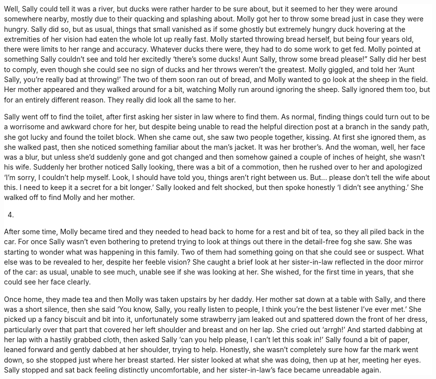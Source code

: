 Well, Sally could tell it was a river, but ducks were rather harder to be sure about, but it seemed to her they were around somewhere nearby, mostly due to their quacking and splashing about. Molly got her to throw some bread just in case they were hungry. Sally did so, but as usual, things that small vanished as if some ghostly but extremely hungry duck hovering at the extremities of her vision had eaten the whole lot up really fast. Molly started throwing bread herself, but being four years old, there were limits to her range and accuracy. Whatever ducks there were, they had to do some work to get fed. Molly pointed at something Sally couldn’t see and told her excitedly
‘there’s some ducks! Aunt Sally, throw some bread please!”
Sally did her best to comply, even though she could see no sign of ducks and her throws weren’t the greatest. Molly giggled, and told her
‘Aunt Sally, you’re really bad at throwing!’
The two of them soon ran out of bread, and Molly wanted to go look at the sheep in the field. Her mother appeared and they walked around for a bit, watching Molly run around ignoring the sheep. Sally ignored them too, but for an entirely different reason. They really did look all the same to her.

Sally went off to find the toilet, after first asking her sister in law where to find them. As normal, finding things could turn out to be a worrisome and awkward chore for her, but despite being unable to read the helpful direction post at a branch in the sandy path, she got lucky and found the toilet block. When she came out, she saw two people together, kissing. At first she ignored them, as she walked past, then she noticed something familiar about the man’s jacket. It was her brother’s. And the woman, well, her face was a blur, but unless she’d suddenly gone and got changed and then somehow gained a couple of inches of height, she wasn’t his wife. Suddenly her brother noticed Sally looking, there was a bit of a commotion, then he rushed over to her and apologized
‘I’m sorry, I couldn’t help myself. Look, I should have told you, things aren’t right between us. But... please don’t tell the wife about this. I need to keep it a secret for a bit longer.’
Sally looked and felt shocked, but then spoke honestly
‘I didn’t see anything.’
She walked off to find Molly and her mother.

4. 

After some time, Molly became tired and they needed to head back to home for a rest and bit of tea, so they all piled back in the car. For once Sally wasn’t even bothering to pretend trying to look at things out there in the detail-free fog she saw. She was starting to wonder what was happening in this family. Two of them had something going on that she could see or suspect. What else was to be revealed to her, despite her feeble vision?
She caught a brief look at her sister-in-law reflected in the door mirror of the car: as usual, unable to see much, unable see if she was looking at her. She wished, for the first time in years, that she could see her face clearly. 

Once home, they made tea and then Molly was taken upstairs by her daddy. Her mother sat down at a table with Sally, and there was a short silence, then she said
‘You know, Sally, you really listen to people, I think you’re the best listener I’ve ever met.’
She picked up a fancy biscuit and bit into it, unfortunately some strawberry jam leaked out and spattered down the front of her dress, particularly over that part that covered her left shoulder and breast and on her lap. She cried out
‘arrgh!’
And started dabbing at her lap with a hastily grabbed cloth, then asked Sally
‘can you help please, I can’t let this soak in!’
Sally found a bit of paper, leaned forward and gently dabbed at her shoulder, trying to help. Honestly, she wasn’t completely sure how far the mark went down, so she stopped just where her breast started. Her sister looked at what she was doing, then up at her, meeting her eyes. Sally stopped and sat back feeling distinctly uncomfortable, and her sister-in-law’s face became unreadable again.
